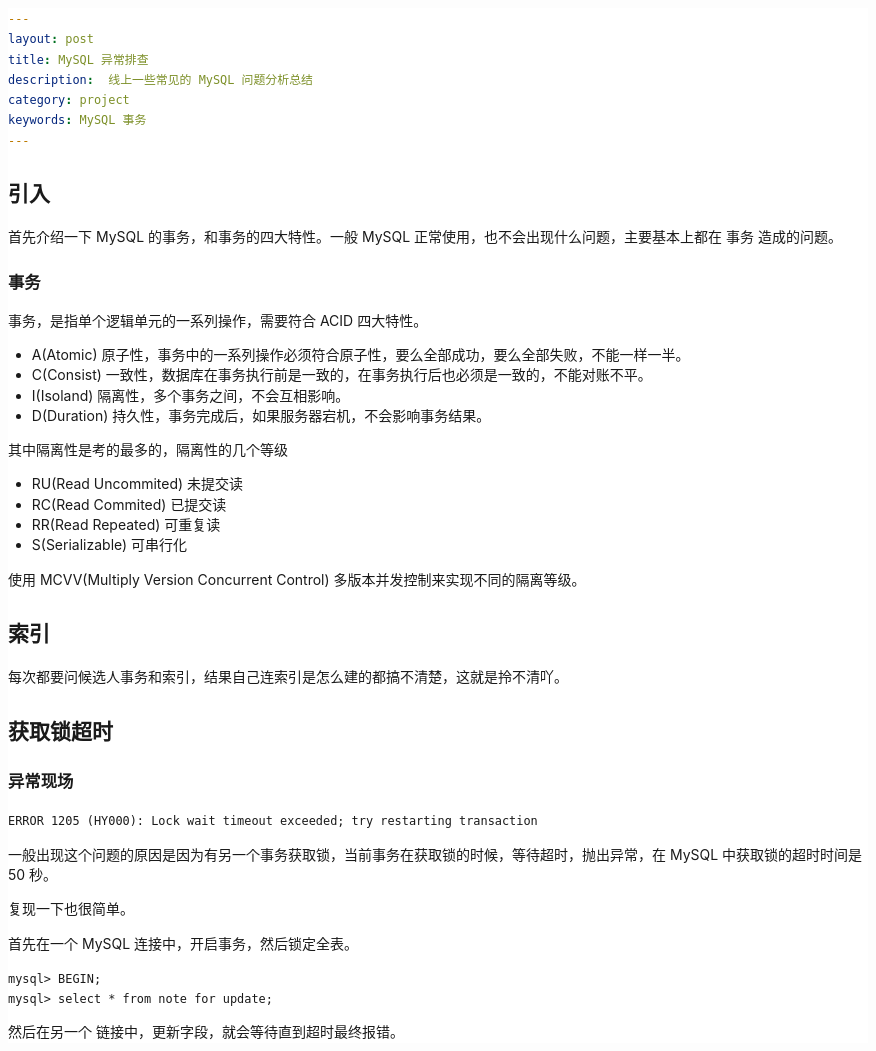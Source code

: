 ```yaml
---
layout: post
title: MySQL 异常排查
description:  线上一些常见的 MySQL 问题分析总结
category: project
keywords: MySQL 事务
---
```


## 引入

首先介绍一下 MySQL 的事务，和事务的四大特性。一般 MySQL 正常使用，也不会出现什么问题，主要基本上都在 事务 造成的问题。

### 事务

事务，是指单个逻辑单元的一系列操作，需要符合 ACID 四大特性。
- A(Atomic)       原子性，事务中的一系列操作必须符合原子性，要么全部成功，要么全部失败，不能一样一半。
- C(Consist)      一致性，数据库在事务执行前是一致的，在事务执行后也必须是一致的，不能对账不平。
- I(Isoland)      隔离性，多个事务之间，不会互相影响。
- D(Duration)     持久性，事务完成后，如果服务器宕机，不会影响事务结果。

其中隔离性是考的最多的，隔离性的几个等级
- RU(Read Uncommited)     未提交读
- RC(Read Commited)       已提交读
- RR(Read Repeated)       可重复读
- S(Serializable)         可串行化

使用 MCVV(Multiply Version Concurrent Control) 多版本并发控制来实现不同的隔离等级。

## 索引

每次都要问候选人事务和索引，结果自己连索引是怎么建的都搞不清楚，这就是拎不清吖。

## 获取锁超时

### 异常现场

```
ERROR 1205 (HY000): Lock wait timeout exceeded; try restarting transaction
```

一般出现这个问题的原因是因为有另一个事务获取锁，当前事务在获取锁的时候，等待超时，抛出异常，在 MySQL 中获取锁的超时时间是 50 秒。

复现一下也很简单。

首先在一个 MySQL 连接中，开启事务，然后锁定全表。

```
mysql> BEGIN;
mysql> select * from note for update;
```

然后在另一个 链接中，更新字段，就会等待直到超时最终报错。
